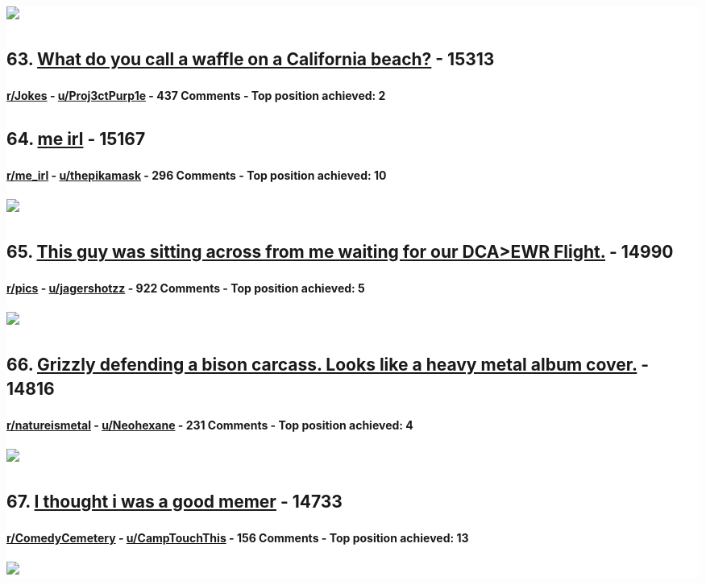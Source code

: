 <a href="http://i.imgur.com/fsvZh6N.jpg"><img src="https://b.thumbs.redditmedia.com/yTeHxpHkeDAfT6mf4AbwwPKn4mwosNjQUb6NdaaHpgo.jpg"></img></a>

## 63. [What do you call a waffle on a California beach?](http://reddit.com/r/Jokes/comments/6ixfoe/what_do_you_call_a_waffle_on_a_california_beach/) - 15313
#### [r/Jokes](http://reddit.com/r/Jokes) - [u/Proj3ctPurp1e](http://reddit.com/u/Proj3ctPurp1e) - 437 Comments - Top position achieved: 2

## 64. [me irl](http://reddit.com/r/me_irl/comments/6ipqlk/me_irl/) - 15167
#### [r/me_irl](http://reddit.com/r/me_irl) - [u/thepikamask](http://reddit.com/u/thepikamask) - 296 Comments - Top position achieved: 10

<a href="https://i.redd.it/k58p6jh1535z.jpg"><img src="https://b.thumbs.redditmedia.com/GViIyTih5ePeNYNlt3sI8l3FWCindhTw2jS--OQtQII.jpg"></img></a>

## 65. [This guy was sitting across from me waiting for our DCA&gt;EWR Flight.](http://reddit.com/r/pics/comments/6ixbd1/this_guy_was_sitting_across_from_me_waiting_for/) - 14990
#### [r/pics](http://reddit.com/r/pics) - [u/jagershotzz](http://reddit.com/u/jagershotzz) - 922 Comments - Top position achieved: 5

<a href="https://imgur.com/WnfCNLS"><img src="https://b.thumbs.redditmedia.com/jikchHGO6x9vvCQaJR-_-c3zMMrMHHBUel0Py_N5OVI.jpg"></img></a>

## 66. [Grizzly defending a bison carcass. Looks like a heavy metal album cover.](http://reddit.com/r/natureismetal/comments/6irlp7/grizzly_defending_a_bison_carcass_looks_like_a/) - 14816
#### [r/natureismetal](http://reddit.com/r/natureismetal) - [u/Neohexane](http://reddit.com/u/Neohexane) - 231 Comments - Top position achieved: 4

<a href="http://www.nationalgeographic.com/content/dam/magazine/rights-exempt/2016/05/yellowstone/teton-grizzly-feeding.adapt.1900.1.jpg"><img src="https://b.thumbs.redditmedia.com/TrzjKtJanHQfK71Cut5EZ2tkve-vk4Yqwq-sKjv4GAQ.jpg"></img></a>

## 67. [I thought i was a good memer](http://reddit.com/r/ComedyCemetery/comments/6ipgbm/i_thought_i_was_a_good_memer/) - 14733
#### [r/ComedyCemetery](http://reddit.com/r/ComedyCemetery) - [u/CampTouchThis](http://reddit.com/u/CampTouchThis) - 156 Comments - Top position achieved: 13

<a href="https://i.redd.it/88y3y975w25z.jpg"><img src="https://b.thumbs.redditmedia.com/LeneD6116WTiRzck7dx-gkdnTu-qbEQrVTW7mHp-cWw.jpg"></img></a>
